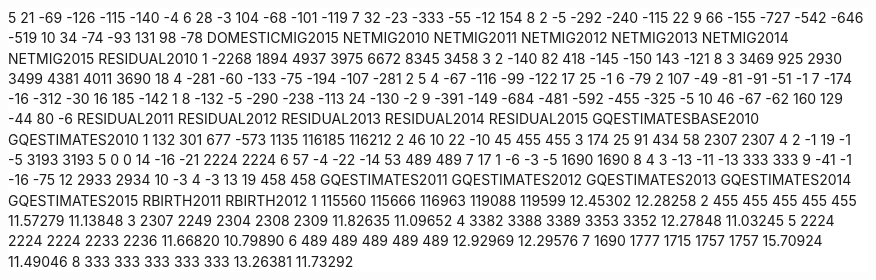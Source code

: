 5                    21             -69            -126            -115            -140              -4
6                    28              -3             104             -68            -101            -119
7                    32             -23            -333             -55             -12             154
8                     2              -5            -292            -240            -115              22
9                    66            -155            -727            -542            -646            -519
10                   34             -74             -93             131              98             -78
   DOMESTICMIG2015 NETMIG2010 NETMIG2011 NETMIG2012 NETMIG2013 NETMIG2014 NETMIG2015 RESIDUAL2010
1            -2268       1894       4937       3975       6672       8345       3458            3
2             -140         82        418       -145       -150        143       -121            8
3             3469        925       2930       3499       4381       4011       3690           18
4             -281        -60       -133        -75       -194       -107       -281            2
5                4        -67       -116        -99       -122         17         25           -1
6              -79          2        107        -49        -81        -91        -51           -1
7             -174        -16       -312        -30         16        185       -142            1
8             -132         -5       -290       -238       -113         24       -130           -2
9             -391       -149       -684       -481       -592       -455       -325           -5
10              46        -67        -62        160        129        -44         80           -6
   RESIDUAL2011 RESIDUAL2012 RESIDUAL2013 RESIDUAL2014 RESIDUAL2015 GQESTIMATESBASE2010 GQESTIMATES2010
1           132          301          677         -573         1135              116185          116212
2            46           10           22          -10           45                 455             455
3           174           25           91          434           58                2307            2307
4             2           -1           19           -1           -5                3193            3193
5             0            0           14          -16          -21                2224            2224
6            57           -4          -22          -14           53                 489             489
7            17            1           -6           -3           -5                1690            1690
8             4            3          -13          -11          -13                 333             333
9           -41           -1          -16          -75           12                2933            2934
10           -3            4           -3           13           19                 458             458
   GQESTIMATES2011 GQESTIMATES2012 GQESTIMATES2013 GQESTIMATES2014 GQESTIMATES2015 RBIRTH2011 RBIRTH2012
1           115560          115666          116963          119088          119599   12.45302   12.28258
2              455             455             455             455             455   11.57279   11.13848
3             2307            2249            2304            2308            2309   11.82635   11.09652
4             3382            3388            3389            3353            3352   12.27848   11.03245
5             2224            2224            2224            2233            2236   11.66820   10.79890
6              489             489             489             489             489   12.92969   12.29576
7             1690            1777            1715            1757            1757   15.70924   11.49046
8              333             333             333             333             333   13.26381   11.73292